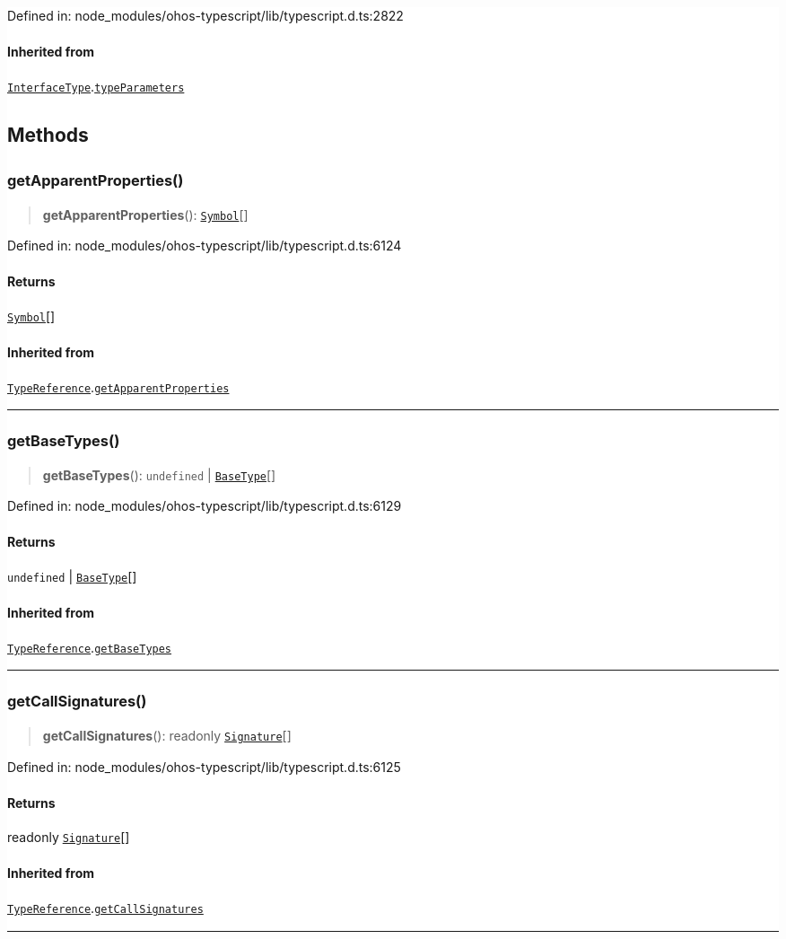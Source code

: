 Defined in: node\_modules/ohos-typescript/lib/typescript.d.ts:2822

#### Inherited from

[`InterfaceType`](InterfaceType.md).[`typeParameters`](InterfaceType.md#typeparameters)

## Methods

### getApparentProperties()

> **getApparentProperties**(): [`Symbol`](Symbol.md)[]

Defined in: node\_modules/ohos-typescript/lib/typescript.d.ts:6124

#### Returns

[`Symbol`](Symbol.md)[]

#### Inherited from

[`TypeReference`](TypeReference.md).[`getApparentProperties`](TypeReference.md#getapparentproperties)

***

### getBaseTypes()

> **getBaseTypes**(): `undefined` \| [`BaseType`](../type-aliases/BaseType.md)[]

Defined in: node\_modules/ohos-typescript/lib/typescript.d.ts:6129

#### Returns

`undefined` \| [`BaseType`](../type-aliases/BaseType.md)[]

#### Inherited from

[`TypeReference`](TypeReference.md).[`getBaseTypes`](TypeReference.md#getbasetypes)

***

### getCallSignatures()

> **getCallSignatures**(): readonly [`Signature`](Signature.md)[]

Defined in: node\_modules/ohos-typescript/lib/typescript.d.ts:6125

#### Returns

readonly [`Signature`](Signature.md)[]

#### Inherited from

[`TypeReference`](TypeReference.md).[`getCallSignatures`](TypeReference.md#getcallsignatures)

***
